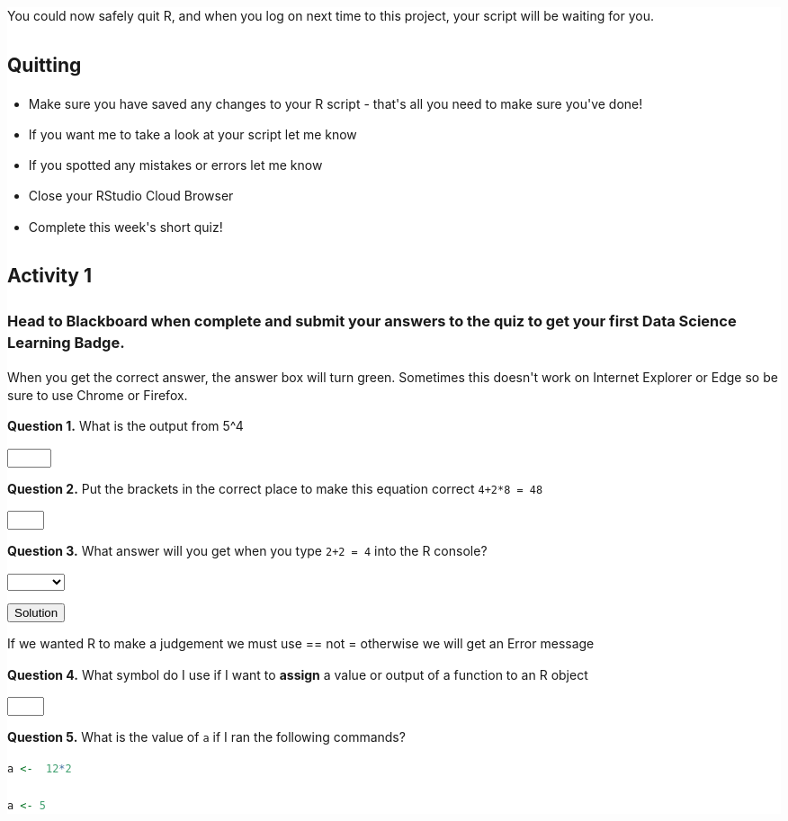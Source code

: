 You could now safely quit R, and when you log on next time to this project, your script will be waiting for you.

## Quitting

-   Make sure you have saved any changes to your R script - that's all you need to make sure you've done!

-   If you want me to take a look at your script let me know

-   If you spotted any mistakes or errors let me know

-   Close your RStudio Cloud Browser

-   Complete this week's short quiz!

## Activity 1

### Head to Blackboard when complete and submit your answers to the quiz to get your first Data Science Learning Badge.

When you get the correct answer, the answer box will turn green. Sometimes this doesn't work on Internet Explorer or Edge so be sure to use Chrome or Firefox.

**Question 1.**  What is the output from 5\^4

<input class='webex-solveme nospaces' size='3' data-answer='["625"]'/>

**Question 2.**  Put the brackets in the correct place to make this equation correct `4+2*8 = 48`

<input class='webex-solveme nospaces' size='2' data-answer='["48"]'/>

**Question 3.**  What answer will you get when you type `2+2 = 4` into the R console?

<select class='webex-select'><option value='blank'></option><option value=''>TRUE</option><option value=''>FALSE</option><option value='answer'>Error</option></select>


<div class='webex-solution'><button>Solution</button>


If we wanted R to make a judgement we must use == not = otherwise we will get an Error message


</div>


**Question 4.**  What symbol do I use if I want to **assign** a value or output of a function to an R object

<input class='webex-solveme nospaces' size='2' data-answer='["<-"]'/>

**Question 5.**  What is the value of `a` if I ran the following commands?


```r
a <-  12*2

a <- 5
```
